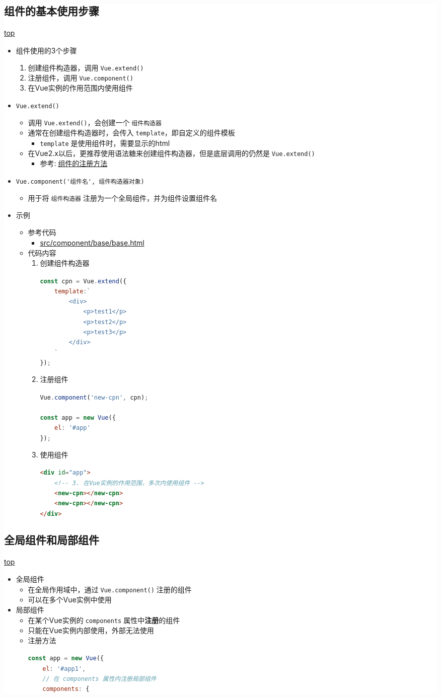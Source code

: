 ## 组件的基本使用步骤
[top](#catalog)
- 组件使用的3个步骤
    1. 创建组件构造器，调用 `Vue.extend()`
    2. 注册组件，调用 `Vue.component()`
    3. 在Vue实例的作用范围内使用组件

- `Vue.extend()`
    - 调用 `Vue.extend()`，会创建一个 `组件构造器`
    - 通常在创建组件构造器时，会传入 `template`，即自定义的组件模板
        - `template` 是使用组件时，需要显示的html
    - 在Vue2.x以后，更推荐使用语法糖来创建组件构造器，但是底层调用的仍然是 `Vue.extend()`
        - 参考: [组件的注册方法](#组件的注册方法)

- `Vue.component('组件名', 组件构造器对象)`
    - 用于将 `组件构造器` 注册为一个全局组件，并为组件设置组件名

- 示例
    - 参考代码
        - [src/component/base/base.html](src/component/base/base.html)
    - 代码内容
        1. 创建组件构造器
            ```js
            const cpn = Vue.extend({
                template:`
                    <div>
                        <p>test1</p>
                        <p>test2</p>
                        <p>test3</p>
                    </div>
                `
            });
            ```
        2. 注册组件
            ```js
            Vue.component('new-cpn', cpn);

            const app = new Vue({
                el: '#app'
            });
            ```
        3. 使用组件
            ```html
            <div id="app">
                <!-- 3. 在Vue实例的作用范围，多次内使用组件 -->
                <new-cpn></new-cpn>
                <new-cpn></new-cpn>
            </div>
            ```

## 全局组件和局部组件
[top](#catalog)
- 全局组件
    - 在全局作用域中，通过 `Vue.component()` 注册的组件
    - 可以在多个Vue实例中使用
- 局部组件
    - 在某个Vue实例的 `components` 属性中**注册**的组件
    - 只能在Vue实例内部使用，外部无法使用
    - 注册方法
        ```js
        const app = new Vue({
            el: '#app1',
            // 在 components 属性内注册局部组件
            components: {